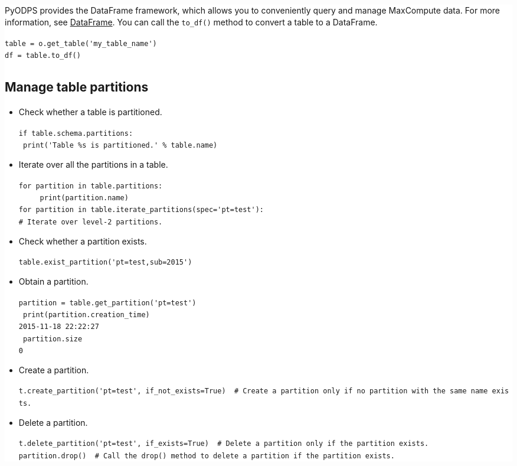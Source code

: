 PyODPS provides the DataFrame framework, which allows you to conveniently query and manage MaxCompute data. For more information, see [DataFrame](/intl.en-US/Development/PyODPS/DataFrame/Overview.md). You can call the `to_df()` method to convert a table to a DataFrame.

```
table = o.get_table('my_table_name')
df = table.to_df()
```

## Manage table partitions

-   Check whether a table is partitioned.

    ```
    if table.schema.partitions:
     print('Table %s is partitioned.' % table.name)
    ```

-   Iterate over all the partitions in a table.

    ```
    for partition in table.partitions:
         print(partition.name)
    for partition in table.iterate_partitions(spec='pt=test'):
    # Iterate over level-2 partitions.
    ```

-   Check whether a partition exists.

    ```
    table.exist_partition('pt=test,sub=2015')
    ```

-   Obtain a partition.

    ```
    partition = table.get_partition('pt=test')
     print(partition.creation_time)
    2015-11-18 22:22:27
     partition.size
    0
    ```

-   Create a partition.

    ```
    t.create_partition('pt=test', if_not_exists=True)  # Create a partition only if no partition with the same name exists.
    ```

-   Delete a partition.

    ```
    t.delete_partition('pt=test', if_exists=True)  # Delete a partition only if the partition exists.
    partition.drop()  # Call the drop() method to delete a partition if the partition exists.
    ```
